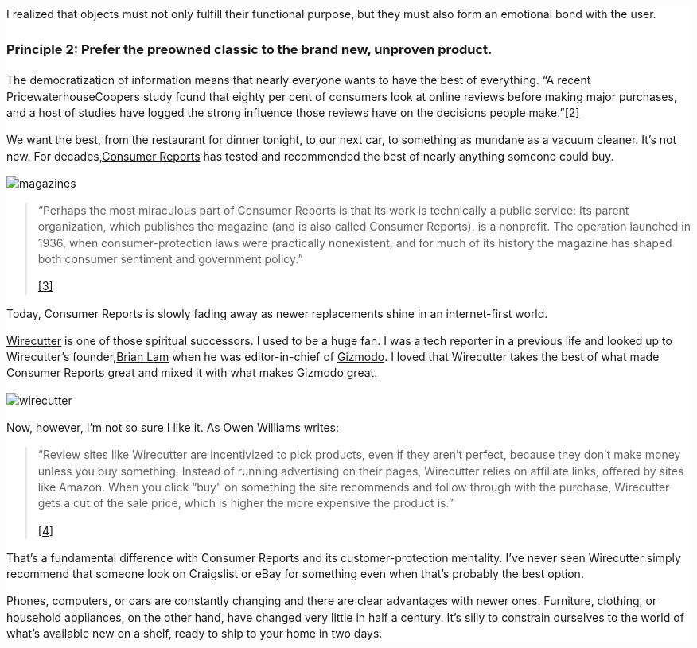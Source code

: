 I realized that objects must not only fulfill their functional purpose, but they must also form an emotional bond with the user.

### Principle 2: Prefer the preowned classic to the brand new, unproven product.

The democratization of information means that nearly everyone wants to have the best of everything. “A recent PricewaterhouseCoopers study found that eighty per cent of consumers look at online reviews before making major purchases, and a host of studies have logged the strong influence those reviews have on the decisions people make.”[\[2\]](#footnote%5F2)

We want the best, from the restaurant for dinner tonight, to our next car, to something as mundane as a vacuum cleaner. It’s not new. For decades,[Consumer Reports](https://en.wikipedia.org/wiki/Consumer%5FReports) has tested and recommended the best of nearly anything someone could buy.

![magazines](https://proxy-prod.omnivore-image-cache.app/0x0,s9fpUj70i-z_BZB-lGzTSM8xFFXuAkFrLGiiOu1jc8-Q/https://arun.is/static/d4a039f94b9a9d0da8cf312f274b26ea/20801/magazines.jpg) 

> “Perhaps the most miraculous part of Consumer Reports is that its work is technically a public service: Its parent organization, which publishes the magazine (and is also called Consumer Reports), is a nonprofit. The operation launched in 1936, when consumer-protection laws were practically nonexistent, and for much of its history the magazine has shaped both consumer sentiment and government policy.”
> 
> [\[3\]](#footnote%5F3)

Today, Consumer Reports is slowly fading away as newer replacements shine in an internet-first world.

[Wirecutter](https://en.wikipedia.org/wiki/Wirecutter%5F%28website%29) is one of those spiritual successors. I used to be a huge fan. I was a tech reporter in a previous life and looked up to Wirecutter’s founder,[Brian Lam](https://en.wikipedia.org/wiki/Brian%5FLam) when he was editor-in-chief of [Gizmodo](https://en.wikipedia.org/wiki/Gizmodo). I loved that Wirecutter takes the best of what made Consumer Reports great and mixed it with what makes Gizmodo great.

![wirecutter](https://proxy-prod.omnivore-image-cache.app/0x0,s--z886xPgmBR1NXel-cfC-5wRjHPmQSfEi-4goOIbmQ/https://arun.is/static/742db875c92e8667a620732c7932be86/20801/wirecutter.jpg) 

Now, however, I’m not so sure I like it. As Owen Williams writes:

> “Review sites like Wirecutter are incentivized to pick products, even if they aren’t perfect, because they don’t make money unless you buy something. Instead of running advertising on their pages, Wirecutter relies on affiliate links, offered by sites like Amazon. When you click “buy” on something the site recommends and follow through with the purchase, Wirecutter gets a cut of the sale price, which is higher the more expensive the product is.”
> 
> [\[4\]](#footnote%5F4)

That’s a fundamental difference with Consumer Reports and its customer-protection mentality. I’ve never seen Wirecutter simply recommend that someone look on Craigslist or eBay for something even when that’s probably the best option.

Phones, computers, or cars are constantly changing and there are clear advantages with newer ones. Furniture, clothing, or household appliances, on the other hand, have changed very little in half a century. It’s silly to constrain ourselves to the world of what’s available new on a shelf, ready to ship to your home in two days.
